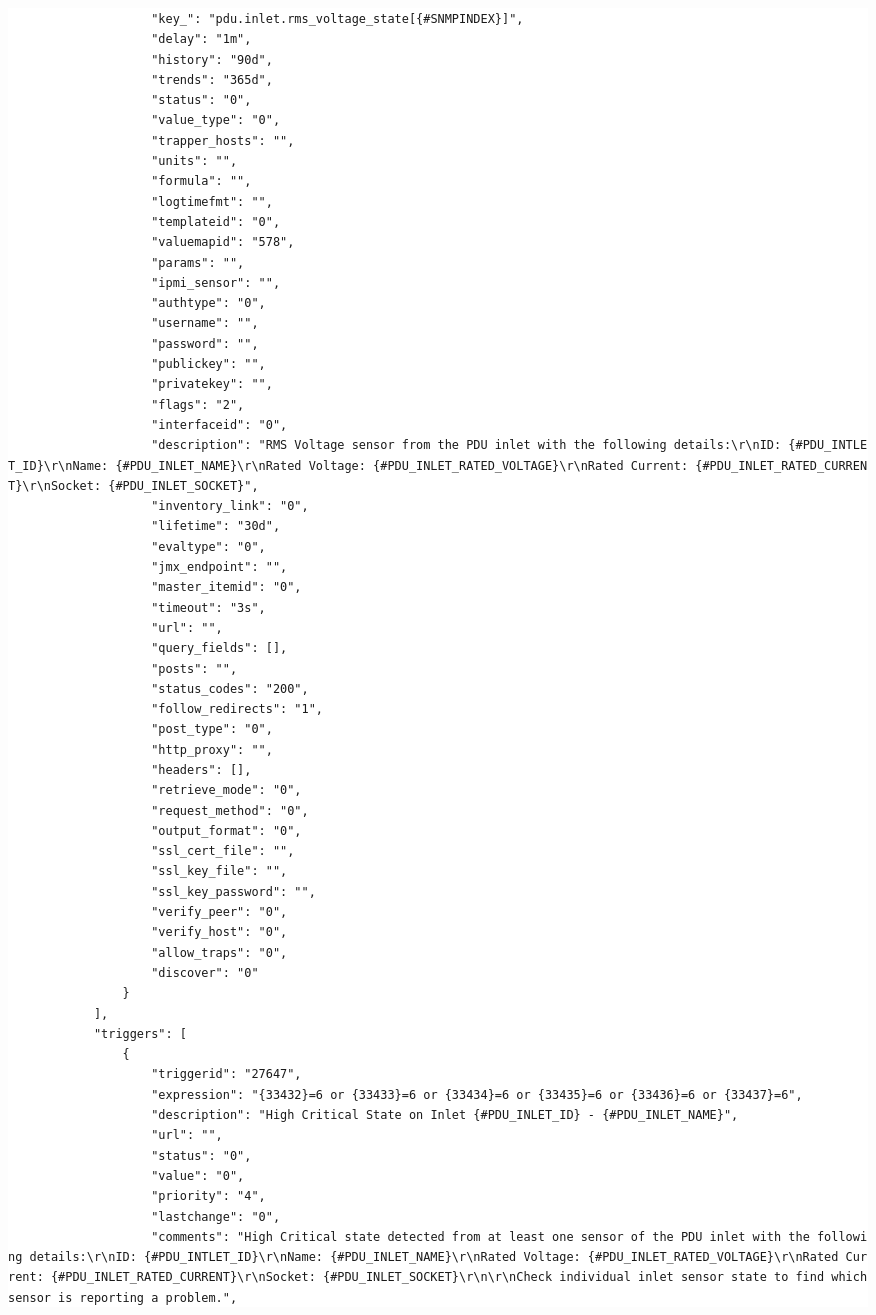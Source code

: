                         "key_": "pdu.inlet.rms_voltage_state[{#SNMPINDEX}]",
                        "delay": "1m",
                        "history": "90d",
                        "trends": "365d",
                        "status": "0",
                        "value_type": "0",
                        "trapper_hosts": "",
                        "units": "",
                        "formula": "",
                        "logtimefmt": "",
                        "templateid": "0",
                        "valuemapid": "578",
                        "params": "",
                        "ipmi_sensor": "",
                        "authtype": "0",
                        "username": "",
                        "password": "",
                        "publickey": "",
                        "privatekey": "",
                        "flags": "2",
                        "interfaceid": "0",
                        "description": "RMS Voltage sensor from the PDU inlet with the following details:\r\nID: {#PDU_INTLET_ID}\r\nName: {#PDU_INLET_NAME}\r\nRated Voltage: {#PDU_INLET_RATED_VOLTAGE}\r\nRated Current: {#PDU_INLET_RATED_CURRENT}\r\nSocket: {#PDU_INLET_SOCKET}",
                        "inventory_link": "0",
                        "lifetime": "30d",
                        "evaltype": "0",
                        "jmx_endpoint": "",
                        "master_itemid": "0",
                        "timeout": "3s",
                        "url": "",
                        "query_fields": [],
                        "posts": "",
                        "status_codes": "200",
                        "follow_redirects": "1",
                        "post_type": "0",
                        "http_proxy": "",
                        "headers": [],
                        "retrieve_mode": "0",
                        "request_method": "0",
                        "output_format": "0",
                        "ssl_cert_file": "",
                        "ssl_key_file": "",
                        "ssl_key_password": "",
                        "verify_peer": "0",
                        "verify_host": "0",
                        "allow_traps": "0",
                        "discover": "0"
                    }
                ],
                "triggers": [
                    {
                        "triggerid": "27647",
                        "expression": "{33432}=6 or {33433}=6 or {33434}=6 or {33435}=6 or {33436}=6 or {33437}=6",
                        "description": "High Critical State on Inlet {#PDU_INLET_ID} - {#PDU_INLET_NAME}",
                        "url": "",
                        "status": "0",
                        "value": "0",
                        "priority": "4",
                        "lastchange": "0",
                        "comments": "High Critical state detected from at least one sensor of the PDU inlet with the following details:\r\nID: {#PDU_INTLET_ID}\r\nName: {#PDU_INLET_NAME}\r\nRated Voltage: {#PDU_INLET_RATED_VOLTAGE}\r\nRated Current: {#PDU_INLET_RATED_CURRENT}\r\nSocket: {#PDU_INLET_SOCKET}\r\n\r\nCheck individual inlet sensor state to find which sensor is reporting a problem.",